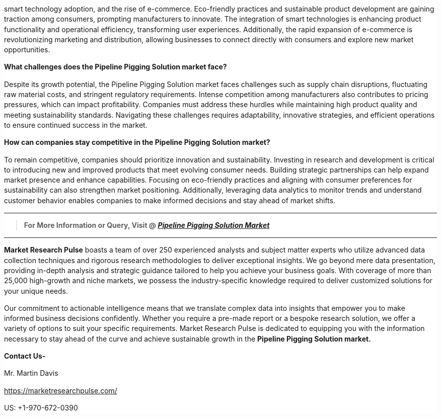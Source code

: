 smart technology adoption, and the rise of e-commerce. Eco-friendly practices and sustainable product development are gaining traction among consumers, prompting manufacturers to innovate. The integration of smart technologies is enhancing product functionality and operational efficiency, transforming user experiences. Additionally, the rapid expansion of e-commerce is revolutionizing marketing and distribution, allowing businesses to connect directly with consumers and explore new market opportunities.</p><p><strong>What challenges does the Pipeline Pigging Solution market face?</strong></p><p>Despite its growth potential, the Pipeline Pigging Solution market faces challenges such as supply chain disruptions, fluctuating raw material costs, and stringent regulatory requirements. Intense competition among manufacturers also contributes to pricing pressures, which can impact profitability. Companies must address these hurdles while maintaining high product quality and meeting sustainability standards. Navigating these challenges requires adaptability, innovative strategies, and efficient operations to ensure continued success in the market.</p><p><strong>How can companies stay competitive in the Pipeline Pigging Solution market?</strong></p><p>To remain competitive, companies should prioritize innovation and sustainability. Investing in research and development is critical to introducing new and improved products that meet evolving consumer needs. Building strategic partnerships can help expand market presence and enhance capabilities. Focusing on eco-friendly practices and aligning with consumer preferences for sustainability can also strengthen market positioning. Additionally, leveraging data analytics to monitor trends and understand customer behavior enables companies to make informed decisions and stay ahead of market shifts.</p><hr /><blockquote><p><strong>For More Information or Query, Visit @&nbsp;<em><a href="https://marketresearchpulse.com/report/18508/pipeline-pigging-solution-market?utm_source=Linkedin&utm_medium=0116">Pipeline Pigging Solution Market</a></em></strong></p></blockquote><hr /><p><strong>Market Research Pulse</strong> boasts a team of over 250 experienced analysts and subject matter experts who utilize advanced data collection techniques and rigorous research methodologies to deliver exceptional insights. We go beyond mere data presentation, providing in-depth analysis and strategic guidance tailored to help you achieve your business goals. With coverage of more than 25,000 high-growth and niche markets, we possess the industry-specific knowledge required to deliver customized solutions for your unique needs.</p><p>Our commitment to actionable intelligence means that we translate complex data into insights that empower you to make informed business decisions confidently. Whether you require a pre-made report or a bespoke research solution, we offer a variety of options to suit your specific requirements. Market Research Pulse is dedicated to equipping you with the information necessary to stay ahead of the curve and achieve sustainable growth in the <strong>Pipeline Pigging Solution market.</strong></p><p><strong>Contact Us-</strong></p><p>Mr. Martin Davis</p><p>https://marketresearchpulse.com/</p><p>US: +1-970-672-0390</p>
